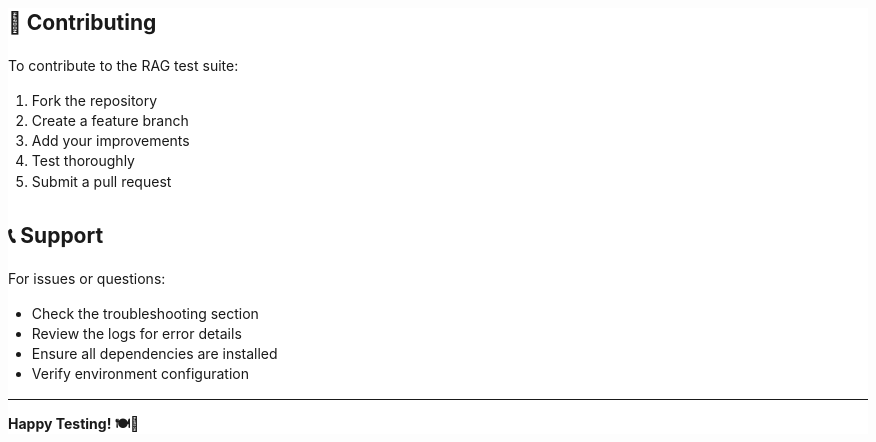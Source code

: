 ## 🤝 Contributing

To contribute to the RAG test suite:

1. Fork the repository
2. Create a feature branch
3. Add your improvements
4. Test thoroughly
5. Submit a pull request

## 📞 Support

For issues or questions:
- Check the troubleshooting section
- Review the logs for error details
- Ensure all dependencies are installed
- Verify environment configuration

---

**Happy Testing! 🍽️🤖** 